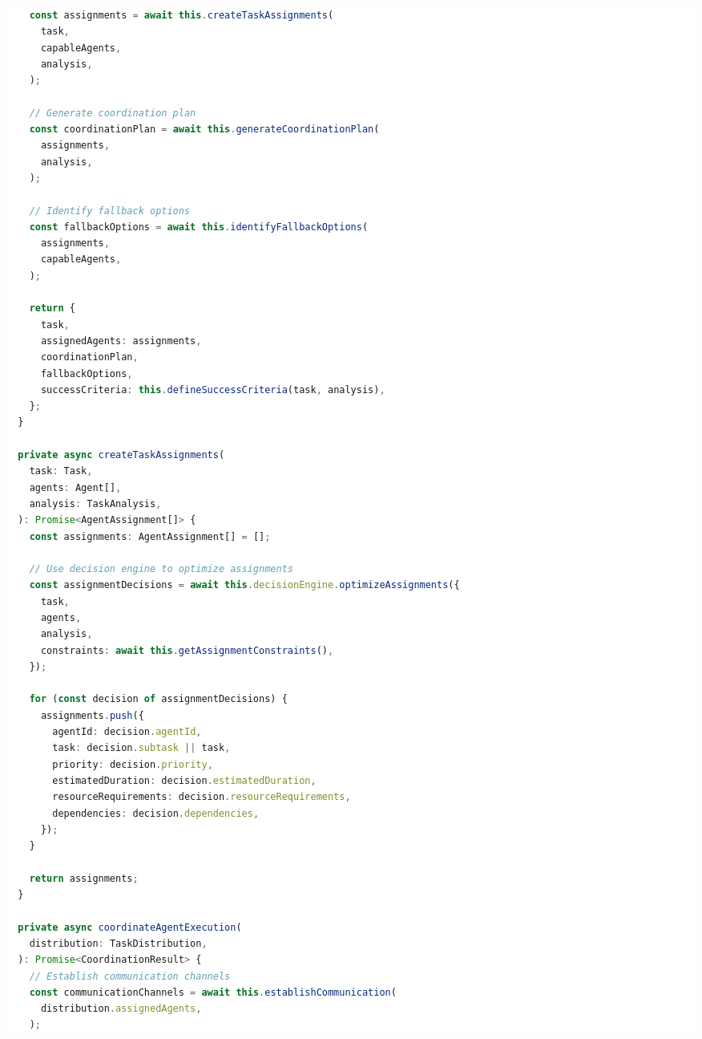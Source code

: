 ```typescript
    const assignments = await this.createTaskAssignments(
      task,
      capableAgents,
      analysis,
    );

    // Generate coordination plan
    const coordinationPlan = await this.generateCoordinationPlan(
      assignments,
      analysis,
    );

    // Identify fallback options
    const fallbackOptions = await this.identifyFallbackOptions(
      assignments,
      capableAgents,
    );

    return {
      task,
      assignedAgents: assignments,
      coordinationPlan,
      fallbackOptions,
      successCriteria: this.defineSuccessCriteria(task, analysis),
    };
  }

  private async createTaskAssignments(
    task: Task,
    agents: Agent[],
    analysis: TaskAnalysis,
  ): Promise<AgentAssignment[]> {
    const assignments: AgentAssignment[] = [];

    // Use decision engine to optimize assignments
    const assignmentDecisions = await this.decisionEngine.optimizeAssignments({
      task,
      agents,
      analysis,
      constraints: await this.getAssignmentConstraints(),
    });

    for (const decision of assignmentDecisions) {
      assignments.push({
        agentId: decision.agentId,
        task: decision.subtask || task,
        priority: decision.priority,
        estimatedDuration: decision.estimatedDuration,
        resourceRequirements: decision.resourceRequirements,
        dependencies: decision.dependencies,
      });
    }

    return assignments;
  }

  private async coordinateAgentExecution(
    distribution: TaskDistribution,
  ): Promise<CoordinationResult> {
    // Establish communication channels
    const communicationChannels = await this.establishCommunication(
      distribution.assignedAgents,
    );
```